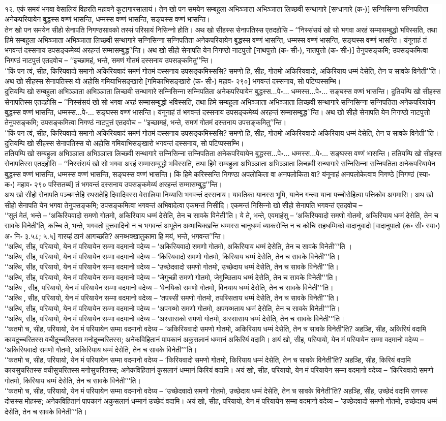 १२. एकं समयं भगवा वेसालियं विहरति महावने कूटागारसालायं। तेन खो पन समयेन सम्बहुला अभिञ्‍ञाता अभिञ्‍ञाता लिच्छवी सन्थागारे [सन्धागारे (क॰)] सन्‍निसिन्‍ना सन्‍निपतिता अनेकपरियायेन बुद्धस्स वण्णं भासन्ति, धम्मस्स वण्णं भासन्ति, सङ्घस्स वण्णं भासन्ति।  
तेन खो पन समयेन सीहो सेनापति निगण्ठसावको तस्सं परिसायं निसिन्‍नो होति। अथ खो सीहस्स सेनापतिस्स एतदहोसि – ‘‘निस्संसयं खो सो भगवा अरहं सम्मासम्बुद्धो भविस्सति, तथा हिमे सम्बहुला अभिञ्‍ञाता अभिञ्‍ञाता लिच्छवी सन्थागारे सन्‍निसिन्‍ना सन्‍निपतिता अनेकपरियायेन बुद्धस्स वण्णं भासन्ति, धम्मस्स वण्णं भासन्ति, सङ्घस्स वण्णं भासन्ति। यंनूनाहं तं भगवन्तं दस्सनाय उपसङ्कमेय्यं अरहन्तं सम्मासम्बुद्ध’’न्ति। अथ खो सीहो सेनापति येन निगण्ठो नाटपुत्तो [नाथपुत्तो (क॰ सी॰), नातपुत्तो (क॰ सी॰)] तेनुपसङ्कमि; उपसङ्कमित्वा निगण्ठं नाटपुत्तं एतदवोच – ‘‘इच्छामहं, भन्ते, समणं गोतमं दस्सनाय उपसङ्कमितु’’न्ति।  
‘‘किं पन त्वं, सीह, किरियवादो समानो अकिरियवादं समणं गोतमं दस्सनाय उपसङ्कमिस्ससि? समणो हि, सीह, गोतमो अकिरियवादो, अकिरियाय धम्मं देसेति, तेन च सावके विनेती’’ति। अथ खो सीहस्स सेनापतिस्स यो अहोसि गमियाभिसङ्खारो [गमिकाभिसङ्खारो (क॰ सी॰) महाव॰ २९०] भगवन्तं दस्सनाय, सो पटिप्पस्सम्भि।  
दुतियम्पि खो सम्बहुला अभिञ्‍ञाता अभिञ्‍ञाता लिच्छवी सन्थागारे सन्‍निसिन्‍ना सन्‍निपतिता अनेकपरियायेन बुद्धस्स…पे॰… धम्मस्स…पे॰… सङ्घस्स वण्णं भासन्ति। दुतियम्पि खो सीहस्स सेनापतिस्स एतदहोसि – ‘‘निस्संसयं खो सो भगवा अरहं सम्मासम्बुद्धो भविस्सति, तथा हिमे सम्बहुला अभिञ्‍ञाता अभिञ्‍ञाता लिच्छवी सन्थागारे सन्‍निसिन्‍ना सन्‍निपतिता अनेकपरियायेन बुद्धस्स वण्णं भासन्ति, धम्मस्स…पे॰… सङ्घस्स वण्णं भासन्ति। यंनूनाहं तं भगवन्तं दस्सनाय उपसङ्कमेय्यं अरहन्तं सम्मासम्बुद्ध’’न्ति। अथ खो सीहो सेनापति येन निगण्ठो नाटपुत्तो तेनुपसङ्कमि; उपसङ्कमित्वा निगण्ठं नाटपुत्तं एतदवोच – ‘‘इच्छामहं, भन्ते, समणं गोतमं दस्सनाय उपसङ्कमितु’’न्ति।  
‘‘किं पन त्वं, सीह, किरियवादो समानो अकिरियवादं समणं गोतमं दस्सनाय उपसङ्कमिस्ससि? समणो हि, सीह, गोतमो अकिरियवादो अकिरियाय धम्मं देसेति, तेन च सावके विनेती’’ति। दुतियम्पि खो सीहस्स सेनापतिस्स यो अहोसि गमियाभिसङ्खारो भगवन्तं दस्सनाय, सो पटिप्पस्सम्भि।  
ततियम्पि खो सम्बहुला अभिञ्‍ञाता अभिञ्‍ञाता लिच्छवी सन्थागारे सन्‍निसिन्‍ना सन्‍निपतिता अनेकपरियायेन बुद्धस्स…पे॰… धम्मस्स…पे॰… सङ्घस्स वण्णं भासन्ति। ततियम्पि खो सीहस्स सेनापतिस्स एतदहोसि – ‘‘निस्संसयं खो सो भगवा अरहं सम्मासम्बुद्धो भविस्सति, तथा हिमे सम्बहुला अभिञ्‍ञाता अभिञ्‍ञाता लिच्छवी सन्थागारे सन्‍निसिन्‍ना सन्‍निपतिता अनेकपरियायेन बुद्धस्स वण्णं भासन्ति, धम्मस्स वण्णं भासन्ति, सङ्घस्स वण्णं भासन्ति। किं हिमे करिस्सन्ति निगण्ठा अपलोकिता वा अनपलोकिता वा? यंनूनाहं अनपलोकेत्वाव निगण्ठे [निगण्ठं (स्या॰ क॰) महाव॰ २९० पस्सितब्बं] तं भगवन्तं दस्सनाय उपसङ्कमेय्यं अरहन्तं सम्मासम्बुद्ध’’न्ति।  
अथ खो सीहो सेनापति पञ्‍चमत्तेहि रथसतेहि दिवादिवस्स वेसालिया निय्यासि भगवन्तं दस्सनाय। यावतिका यानस्स भूमि, यानेन गन्त्वा याना पच्‍चोरोहित्वा पत्तिकोव अगमासि। अथ खो सीहो सेनापति येन भगवा तेनुपसङ्कमि; उपसङ्कमित्वा भगवन्तं अभिवादेत्वा एकमन्तं निसीदि। एकमन्तं निसिन्‍नो खो सीहो सेनापति भगवन्तं एतदवोच –  
‘‘सुतं मेतं, भन्ते – ‘अकिरियवादो समणो गोतमो, अकिरियाय धम्मं देसेति, तेन च सावके विनेती’ति। ये ते, भन्ते, एवमाहंसु – ‘अकिरियवादो समणो गोतमो, अकिरियाय धम्मं देसेति, तेन च सावके विनेती’ति, कच्‍चि ते, भन्ते, भगवतो वुत्तवादिनो न च भगवन्तं अभूतेन अब्भाचिक्खन्ति धम्मस्स चानुधम्मं ब्याकरोन्ति न च कोचि सहधम्मिको वादानुवादो [वादानुपातो (क॰ सी॰ स्या॰) अ॰ नि॰ ३.५८; ५.५] गारय्हं ठानं आगच्छति? अनब्भक्खातुकामा हि मयं, भन्ते, भगवन्त’’न्ति।  
‘‘अत्थि, सीह, परियायो, येन मं परियायेन सम्मा वदमानो वदेय्य – ‘अकिरियवादो समणो गोतमो, अकिरियाय धम्मं देसेति, तेन च सावके विनेती’’’ति ।  
‘‘अत्थि, सीह, परियायो, येन मं परियायेन सम्मा वदमानो वदेय्य – ‘किरियवादो समणो गोतमो, किरियाय धम्मं देसेति, तेन च सावके विनेती’’’ति।  
‘‘अत्थि, सीह, परियायो, येन मं परियायेन सम्मा वदमानो वदेय्य – ‘उच्छेदवादो समणो गोतमो, उच्छेदाय धम्मं देसेति, तेन च सावके विनेती’’’ति।  
‘‘अत्थि, सीह, परियायो, येन मं परियायेन सम्मा वदमानो वदेय्य – ‘जेगुच्छी समणो गोतमो, जेगुच्छिताय धम्मं देसेति, तेन च सावके विनेती’’’ति।  
‘‘अत्थि , सीह, परियायो, येन मं परियायेन सम्मा वदमानो वदेय्य – ‘वेनयिको समणो गोतमो, विनयाय धम्मं देसेति, तेन च सावके विनेती’’’ति।  
‘‘अत्थि , सीह, परियायो, येन मं परियायेन सम्मा वदमानो वदेय्य – ‘तपस्सी समणो गोतमो, तपस्सिताय धम्मं देसेति, तेन च सावके विनेती’’’ति।  
‘‘अत्थि, सीह, परियायो, येन मं परियायेन सम्मा वदमानो वदेय्य – ‘अपगब्भो समणो गोतमो, अपगब्भताय धम्मं देसेति, तेन च सावके विनेती’’’ति।  
‘‘अत्थि, सीह, परियायो, येन मं परियायेन सम्मा वदमानो वदेय्य – ‘अस्सासको समणो गोतमो, अस्सासाय धम्मं देसेति, तेन च सावके विनेती’’’ति।  
‘‘कतमो च, सीह, परियायो, येन मं परियायेन सम्मा वदमानो वदेय्य – ‘अकिरियवादो समणो गोतमो, अकिरियाय धम्मं देसेति, तेन च सावके विनेती’ति? अहञ्हि, सीह, अकिरियं वदामि कायदुच्‍चरितस्स वचीदुच्‍चरितस्स मनोदुच्‍चरितस्स; अनेकविहितानं पापकानं अकुसलानं धम्मानं अकिरियं वदामि। अयं खो, सीह, परियायो, येन मं परियायेन सम्मा वदमानो वदेय्य – ‘अकिरियवादो समणो गोतमो, अकिरियाय धम्मं देसेति, तेन च सावके विनेती’’’ति।  
‘‘कतमो च, सीह, परियायो, येन मं परियायेन सम्मा वदमानो वदेय्य – ‘किरियवादो समणो गोतमो, किरियाय धम्मं देसेति, तेन च सावके विनेती’ति? अहञ्हि, सीह, किरियं वदामि कायसुचरितस्स वचीसुचरितस्स मनोसुचरितस्स; अनेकविहितानं कुसलानं धम्मानं किरियं वदामि। अयं खो, सीह, परियायो, येन मं परियायेन सम्मा वदमानो वदेय्य – ‘किरियवादो समणो गोतमो, किरियाय धम्मं देसेति, तेन च सावके विनेती’’’ति।  
‘‘कतमो च, सीह, परियायो, येन मं परियायेन सम्मा वदमानो वदेय्य – ‘उच्छेदवादो समणो गोतमो, उच्छेदाय धम्मं देसेति, तेन च सावके विनेती’ति? अहञ्हि, सीह, उच्छेदं वदामि रागस्स दोसस्स मोहस्स; अनेकविहितानं पापकानं अकुसलानं धम्मानं उच्छेदं वदामि। अयं खो, सीह, परियायो, येन मं परियायेन सम्मा वदमानो वदेय्य – ‘उच्छेदवादो समणो गोतमो, उच्छेदाय धम्मं देसेति, तेन च सावके विनेती’’’ति।  